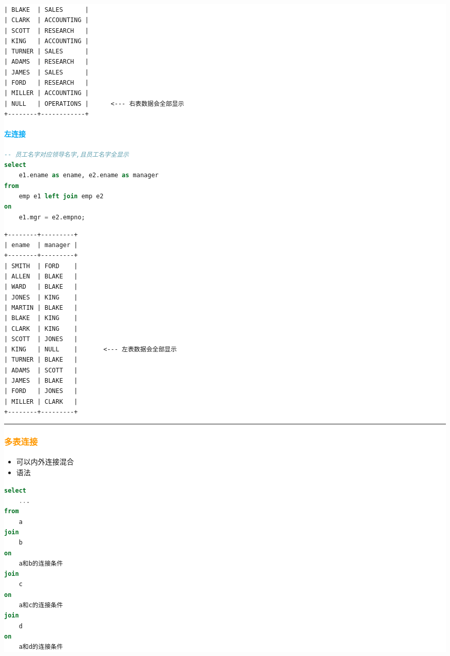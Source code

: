 ```
| BLAKE  | SALES      |
| CLARK  | ACCOUNTING |
| SCOTT  | RESEARCH   |
| KING   | ACCOUNTING |
| TURNER | SALES      |
| ADAMS  | RESEARCH   |
| JAMES  | SALES      |
| FORD   | RESEARCH   |
| MILLER | ACCOUNTING |
| NULL   | OPERATIONS |      <--- 右表数据会全部显示
+--------+------------+
```
#### <font class="text-color-7" color="#03a9f4">左连接</font>
```sql
-- 员工名字对应领导名字,且员工名字全显示
select 
	e1.ename as ename, e2.ename as manager
from 
	emp e1 left join emp e2
on
	e1.mgr = e2.empno;
```
```
+--------+---------+
| ename  | manager |
+--------+---------+
| SMITH  | FORD    |
| ALLEN  | BLAKE   |
| WARD   | BLAKE   |
| JONES  | KING    |
| MARTIN | BLAKE   |
| BLAKE  | KING    |
| CLARK  | KING    |
| SCOTT  | JONES   |
| KING   | NULL    |       <--- 左表数据会全部显示
| TURNER | BLAKE   |
| ADAMS  | SCOTT   |
| JAMES  | BLAKE   |
| FORD   | JONES   |
| MILLER | CLARK   |
+--------+---------+
```
---
### <font class="text-color-15" color="#ff9800">多表连接</font>
* 可以内外连接混合
* 语法
```sql
select 
	...
from
	a
join
	b
on 
	a和b的连接条件
join 
	c
on
	a和c的连接条件
join
	d
on
	a和d的连接条件
```